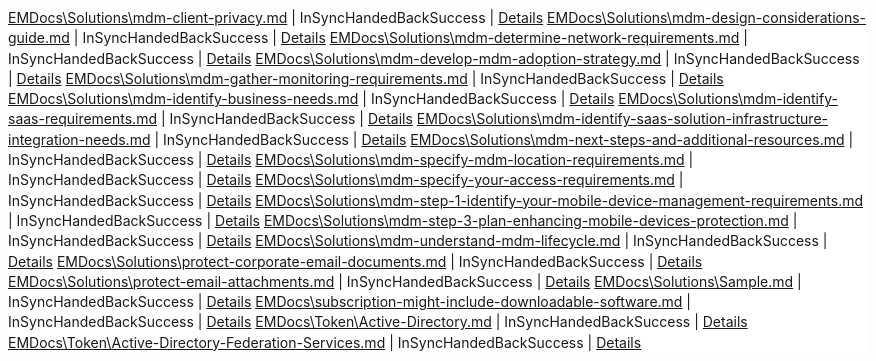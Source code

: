  [EMDocs\Solutions\mdm-client-privacy.md](https://github.com/Microsoft/EMDocs-pr/blob/d43860e838a40de05bdec73b00b6721ee634d7e5/EMDocs/Solutions/mdm-client-privacy.md) | InSyncHandedBackSuccess | [Details](#f21804685d123161b83ba6ba1d4ffe2ad457bded107)
 [EMDocs\Solutions\mdm-design-considerations-guide.md](https://github.com/Microsoft/EMDocs-pr/blob/4764d8c3ad679c5096c0de6d9ff51ea0aa6d7c06/EMDocs/Solutions/mdm-design-considerations-guide.md) | InSyncHandedBackSuccess | [Details](#e654e802c25d7806536c8192850cab7329fca9bb111)
 [EMDocs\Solutions\mdm-determine-network-requirements.md](https://github.com/Microsoft/EMDocs-pr/blob/73c37109735567642ff1dc11f9729e3ab3affd3b/EMDocs/Solutions/mdm-determine-network-requirements.md) | InSyncHandedBackSuccess | [Details](#40fbc4d61c4ccf574f41753bd4795562ccc82be0112)
 [EMDocs\Solutions\mdm-develop-mdm-adoption-strategy.md](https://github.com/Microsoft/EMDocs-pr/blob/d43860e838a40de05bdec73b00b6721ee634d7e5/EMDocs/Solutions/mdm-develop-mdm-adoption-strategy.md) | InSyncHandedBackSuccess | [Details](#8670e37bc847485053009db781cabac54e9bc922114)
 [EMDocs\Solutions\mdm-gather-monitoring-requirements.md](https://github.com/Microsoft/EMDocs-pr/blob/73c37109735567642ff1dc11f9729e3ab3affd3b/EMDocs/Solutions/mdm-gather-monitoring-requirements.md) | InSyncHandedBackSuccess | [Details](#3a387d8e83431f5fd3fdd4e7466323f2d768edf1122)
 [EMDocs\Solutions\mdm-identify-business-needs.md](https://github.com/Microsoft/EMDocs-pr/blob/4764d8c3ad679c5096c0de6d9ff51ea0aa6d7c06/EMDocs/Solutions/mdm-identify-business-needs.md) | InSyncHandedBackSuccess | [Details](#b43a8e20d485c970bb90f4ce619518377423b6db124)
 [EMDocs\Solutions\mdm-identify-saas-requirements.md](https://github.com/Microsoft/EMDocs-pr/blob/73c37109735567642ff1dc11f9729e3ab3affd3b/EMDocs/Solutions/mdm-identify-saas-requirements.md) | InSyncHandedBackSuccess | [Details](#949a049f3cfdae84b0203898f7c0a5f7e38fdb98126)
 [EMDocs\Solutions\mdm-identify-saas-solution-infrastructure-integration-needs.md](https://github.com/Microsoft/EMDocs-pr/blob/73c37109735567642ff1dc11f9729e3ab3affd3b/EMDocs/Solutions/mdm-identify-saas-solution-infrastructure-integration-needs.md) | InSyncHandedBackSuccess | [Details](#7e43f590182e6a2eacfa60114290848de0b24baa127)
 [EMDocs\Solutions\mdm-next-steps-and-additional-resources.md](https://github.com/Microsoft/EMDocs-pr/blob/73c37109735567642ff1dc11f9729e3ab3affd3b/EMDocs/Solutions/mdm-next-steps-and-additional-resources.md) | InSyncHandedBackSuccess | [Details](#453de29d00e5fef9ac210059ea62e07f16f4998a129)
 [EMDocs\Solutions\mdm-specify-mdm-location-requirements.md](https://github.com/Microsoft/EMDocs-pr/blob/d43860e838a40de05bdec73b00b6721ee634d7e5/EMDocs/Solutions/mdm-specify-mdm-location-requirements.md) | InSyncHandedBackSuccess | [Details](#541b3a4cbb200558d527a14ce6cc691d74431f0b130)
 [EMDocs\Solutions\mdm-specify-your-access-requirements.md](https://github.com/Microsoft/EMDocs-pr/blob/d43860e838a40de05bdec73b00b6721ee634d7e5/EMDocs/Solutions/mdm-specify-your-access-requirements.md) | InSyncHandedBackSuccess | [Details](#e07565fd34f2eb89db0047c88f7834ed13cdf301132)
 [EMDocs\Solutions\mdm-step-1-identify-your-mobile-device-management-requirements.md](https://github.com/Microsoft/EMDocs-pr/blob/d43860e838a40de05bdec73b00b6721ee634d7e5/EMDocs/Solutions/mdm-step-1-identify-your-mobile-device-management-requirements.md) | InSyncHandedBackSuccess | [Details](#75179ab51b1c990aa612d74b494a2aef35a7c616133)
 [EMDocs\Solutions\mdm-step-3-plan-enhancing-mobile-devices-protection.md](https://github.com/Microsoft/EMDocs-pr/blob/d43860e838a40de05bdec73b00b6721ee634d7e5/EMDocs/Solutions/mdm-step-3-plan-enhancing-mobile-devices-protection.md) | InSyncHandedBackSuccess | [Details](#8d2df20d71d83ccd38ef96c84600f234665ab27e135)
 [EMDocs\Solutions\mdm-understand-mdm-lifecycle.md](https://github.com/Microsoft/EMDocs-pr/blob/73c37109735567642ff1dc11f9729e3ab3affd3b/EMDocs/Solutions/mdm-understand-mdm-lifecycle.md) | InSyncHandedBackSuccess | [Details](#68a291a3b26d73f5300251e23bbd214378a5a312137)
 [EMDocs\Solutions\protect-corporate-email-documents.md](https://github.com/Microsoft/EMDocs-pr/blob/5f1c98cc916bee9bb83249a16a52a5fdd3810142/EMDocs/Solutions/protect-corporate-email-documents.md) | InSyncHandedBackSuccess | [Details](#5911fc980156316c3b2466dae78d72801bf08934330)
 [EMDocs\Solutions\protect-email-attachments.md](https://github.com/Microsoft/EMDocs-pr/blob/5f1c98cc916bee9bb83249a16a52a5fdd3810142/EMDocs/Solutions/protect-email-attachments.md) | InSyncHandedBackSuccess | [Details](#0bf455c24808f6dec237acb20150dd6bf129be70331)
 [EMDocs\Solutions\Sample.md](https://github.com/Microsoft/EMDocs-pr/blob/1aaad6ccaca53d4bd6293a1da75eee95a2fa449a/EMDocs/Solutions/Sample.md) | InSyncHandedBackSuccess | [Details](#80f16e5851e574014594e4d93ba194beb2cc9653332)
 [EMDocs\subscription-might-include-downloadable-software.md](https://github.com/Microsoft/EMDocs-pr/blob/7ba1b97328f25203cbdfd86c654337cc0e2c7ab3/EMDocs/subscription-might-include-downloadable-software.md) | InSyncHandedBackSuccess | [Details](#22bb62ab2ba5d0c3f36cccbb0a12b3a8cab8e609334)
 [EMDocs\Token\Active-Directory.md](https://github.com/Microsoft/EMDocs-pr/blob/3fdf6bb63a581a4602819485c82dd3789c0b4eeb/EMDocs/Token/Active-Directory.md) | InSyncHandedBackSuccess | [Details](#55514466f7f2092dbc8cf35057d4978ca9247ae6338)
 [EMDocs\Token\Active-Directory-Federation-Services.md](https://github.com/Microsoft/EMDocs-pr/blob/3fdf6bb63a581a4602819485c82dd3789c0b4eeb/EMDocs/Token/Active-Directory-Federation-Services.md) | InSyncHandedBackSuccess | [Details](#5b72cde38cf4fd1e3675899bccdd7a1f61a4539b337)